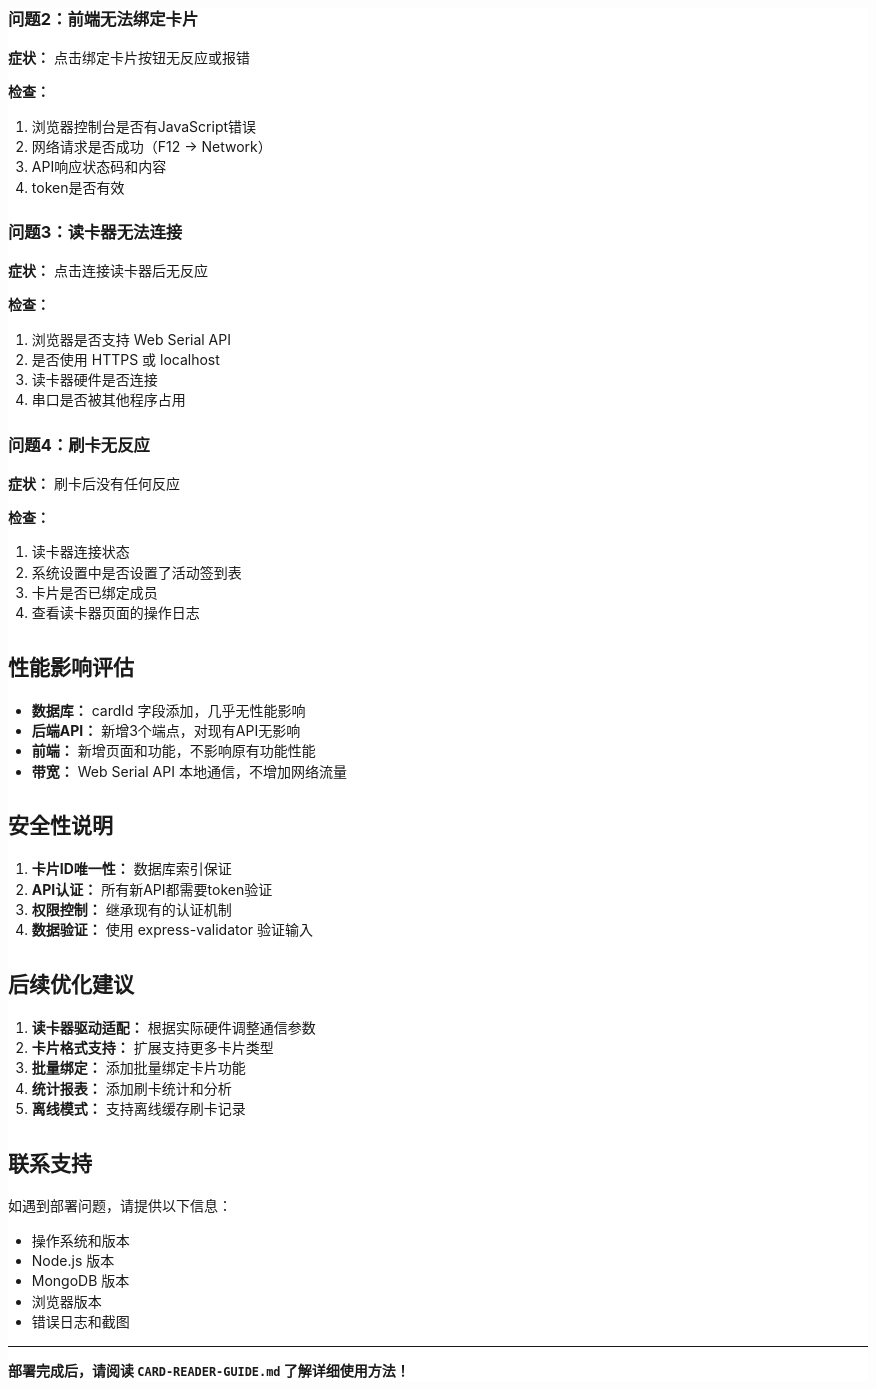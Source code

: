 ### 问题2：前端无法绑定卡片

**症状：** 点击绑定卡片按钮无反应或报错

**检查：**
1. 浏览器控制台是否有JavaScript错误
2. 网络请求是否成功（F12 -> Network）
3. API响应状态码和内容
4. token是否有效

### 问题3：读卡器无法连接

**症状：** 点击连接读卡器后无反应

**检查：**
1. 浏览器是否支持 Web Serial API
2. 是否使用 HTTPS 或 localhost
3. 读卡器硬件是否连接
4. 串口是否被其他程序占用

### 问题4：刷卡无反应

**症状：** 刷卡后没有任何反应

**检查：**
1. 读卡器连接状态
2. 系统设置中是否设置了活动签到表
3. 卡片是否已绑定成员
4. 查看读卡器页面的操作日志

## 性能影响评估

- **数据库：** cardId 字段添加，几乎无性能影响
- **后端API：** 新增3个端点，对现有API无影响
- **前端：** 新增页面和功能，不影响原有功能性能
- **带宽：** Web Serial API 本地通信，不增加网络流量

## 安全性说明

1. **卡片ID唯一性：** 数据库索引保证
2. **API认证：** 所有新API都需要token验证
3. **权限控制：** 继承现有的认证机制
4. **数据验证：** 使用 express-validator 验证输入

## 后续优化建议

1. **读卡器驱动适配：** 根据实际硬件调整通信参数
2. **卡片格式支持：** 扩展支持更多卡片类型
3. **批量绑定：** 添加批量绑定卡片功能
4. **统计报表：** 添加刷卡统计和分析
5. **离线模式：** 支持离线缓存刷卡记录

## 联系支持

如遇到部署问题，请提供以下信息：
- 操作系统和版本
- Node.js 版本
- MongoDB 版本
- 浏览器版本
- 错误日志和截图

---

**部署完成后，请阅读 `CARD-READER-GUIDE.md` 了解详细使用方法！**
